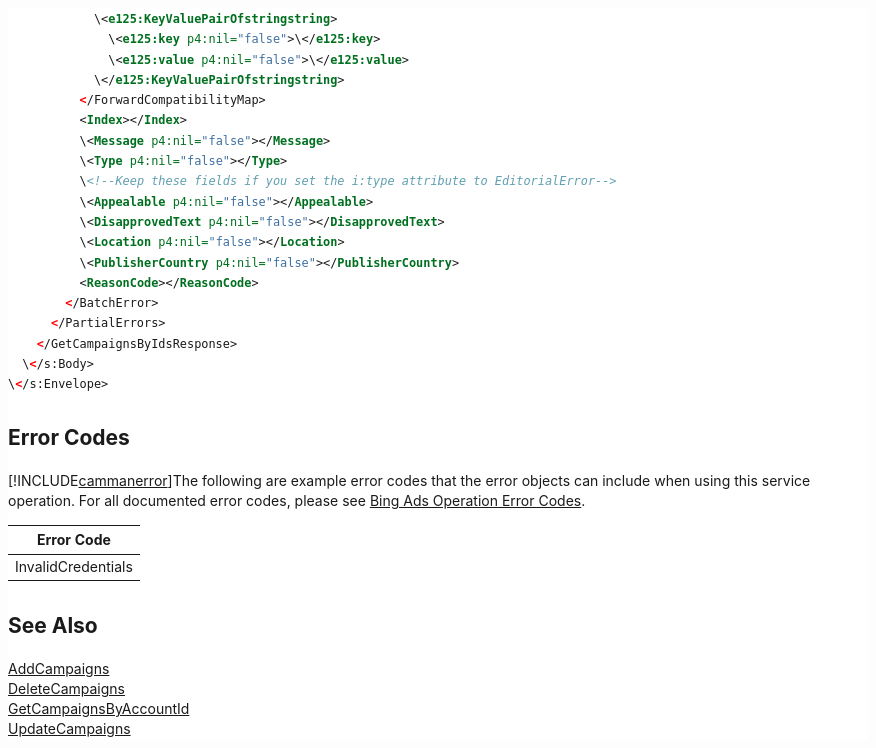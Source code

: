 ```xml
            \<e125:KeyValuePairOfstringstring>
              \<e125:key p4:nil="false">\</e125:key>
              \<e125:value p4:nil="false">\</e125:value>
            \</e125:KeyValuePairOfstringstring>
          </ForwardCompatibilityMap>
          <Index></Index>
          \<Message p4:nil="false"></Message>
          \<Type p4:nil="false"></Type>
          \<!--Keep these fields if you set the i:type attribute to EditorialError-->
          \<Appealable p4:nil="false"></Appealable>
          \<DisapprovedText p4:nil="false"></DisapprovedText>
          \<Location p4:nil="false"></Location>
          \<PublisherCountry p4:nil="false"></PublisherCountry>
          <ReasonCode></ReasonCode>
        </BatchError>
      </PartialErrors>
    </GetCampaignsByIdsResponse>
  \</s:Body>
\</s:Envelope>
```

## <a name="errors"></a>Error Codes
[!INCLUDE[cammanerror](../campaign-api/includes/cammanerror.md)]The following are example  error codes that the error objects can include when using this service operation. For all documented error codes, please see [Bing Ads Operation Error Codes](http://go.microsoft.com/fwlink/?LinkId=511884).

|Error Code|
|--------------|
|InvalidCredentials|

## See Also
[AddCampaigns](../campaign-api/addcampaigns-service-operation.md)  
[DeleteCampaigns](../campaign-api/deletecampaigns-service-operation.md)  
[GetCampaignsByAccountId](../campaign-api/getcampaignsbyaccountid-service-operation.md)  
[UpdateCampaigns](../campaign-api/updatecampaigns-service-operation.md)  

